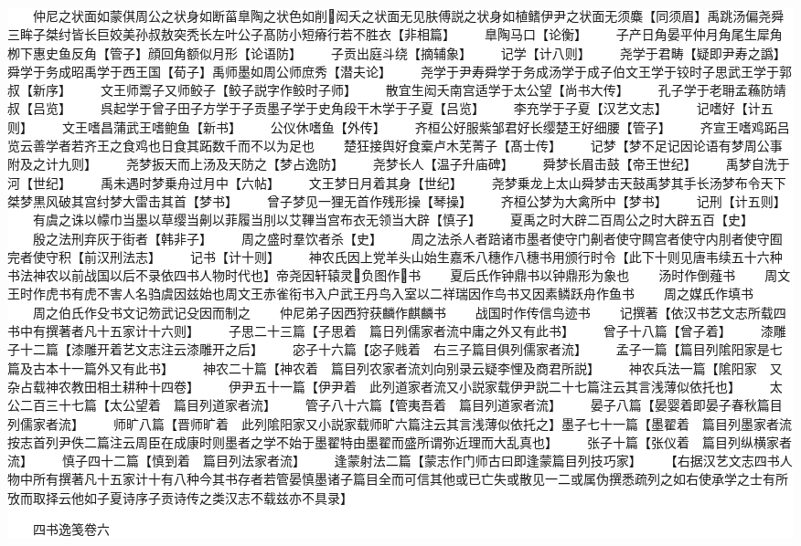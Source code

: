　　仲尼之状面如蒙倛周公之状身如断菑臯陶之状色如削闳夭之状面无见肤傅説之状身如植鳍伊尹之状面无须麋【同须眉】禹跳汤偏尧舜三眸子桀纣皆长巨姣美孙叔敖突秃长左叶公子髙防小短瘠行若不胜衣【非相篇】
　　臯陶马口【论衡】
　　子产日角晏平仲月角尾生犀角栁下惠史鱼反角【管子】顔回角额似月形【论语防】
　　子贡出庭斗绕【摘辅象】
　　记学【计八则】
　　尧学于君畴【疑即尹寿之譌】舜学于务成昭禹学于西王国【荀子】禹师墨如周公师庶秀【潜夫论】
　　尧学于尹寿舜学于务成汤学于成子伯文王学于铰时子思武王学于郭叔【新序】
　　文王师鬻子又师鲛子【鲛子説字作鲛时子师】
　　散宜生闳夭南宫适学于太公望【尚书大传】
　　孔子学于老耼孟蘓防靖叔【吕览】
　　呉起学于曾子田子方学于子贡墨子学于史角段干木学于子夏【吕览】
　　李充学于子夏【汉艺文志】
　　记嗜好【计五则】
　　文王嗜昌蒲武王嗜鲍鱼【新书】
　　公仪休嗜鱼【外传】
　　齐桓公好服紫邹君好长缨楚王好细腰【管子】
　　齐宣王嗜鸡跖吕览云善学者若齐王之食鸡也日食其跖数千而不以为足也
　　楚狂接舆好食槖卢木芜菁子【髙士传】
　　记梦【梦不足记因论语有梦周公事附及之计九则】
　　尧梦扳天而上汤及天防之【梦占逸防】
　　尧梦长人【温子升庙碑】
　　舜梦长眉击鼓【帝王世纪】
　　禹梦自洗于河【世纪】
　　禹未遇时梦乗舟过月中【六帖】
　　文王梦日月着其身【世纪】
　　尧梦乗龙上太山舜梦击天鼓禹梦其手长汤梦布令天下桀梦黒风破其宫纣梦大雷击其首【梦书】
　　曾子梦见一狸无首作残形操【琴操】
　　齐桓公梦为大禽所中【梦书】
　　记刑【计五则】
　　有虞之诛以幪巾当墨以草缨当劓以菲履当刖以艾鞸当宫布衣无领当大辟【慎子】
　　夏禹之时大辟二百周公之时大辟五百【史】
　　殷之法刑弃灰于街者【韩非子】
　　周之盛时羣饮者杀【史】
　　周之法杀人者踣诸市墨者使守门劓者使守闗宫者使守内刖者使守囿完者使守积【前汉刑法志】
　　记书【计十则】
　　神农氏因上党羊头山始生嘉禾八穗作八穗书用颁行时令【此下十则见唐韦续五十六种书法神农以前战国以后不录依四书人物时代也】帝尧因轩辕灵负图作书
　　夏后氏作钟鼎书以钟鼎形为象也
　　汤时作倒薤书
　　周文王时作虎书有虎不害人名驺虞因兹始也周文王赤雀衔书入户武王丹鸟入室以二祥瑞因作鸟书又因素鳞跃舟作鱼书
　　周之媒氏作填书
　　周之伯氏作殳书文记笏武记殳因而制之
　　仲尼弟子因西狩获麟作麒麟书
　　战国时作传信鸟迹书
　　记撰著【依汉书艺文志所载四书中有撰著者凡十五家计十六则】
　　子思二十三篇【子思着　篇日列儒家者流中庸之外又有此书】
　　曾子十八篇【曾子着】
　　漆雕子十二篇【漆雕开着艺文志注云漆雕开之后】
　　宓子十六篇【宓子贱着　右三子篇目俱列儒家者流】
　　孟子一篇【篇目列隂阳家是七篇及古本十一篇外又有此书】
　　神农二十篇【神农着　篇目列农家者流刘向别录云疑李悝及商君所説】
　　神农兵法一篇【隂阳家　又杂占载神农教田相土耕种十四卷】
　　伊尹五十一篇【伊尹着　此列道家者流又小説家载伊尹説二十七篇注云其言浅薄似依托也】
　　太公二百三十七篇【太公望着　篇目列道家者流】
　　管子八十六篇【管夷吾着　篇目列道家者流】
　　晏子八篇【晏婴着即晏子春秋篇目列儒家者流】
　　师旷八篇【晋师旷着　此列隂阳家又小説家载师旷六篇注云其言浅薄似依托之】墨子七十一篇【墨翟着　篇目列墨家者流按志首列尹佚二篇注云周臣在成康时则墨者之学不始于墨翟特由墨翟而盛所谓弥近理而大乱真也】
　　张子十篇【张仪着　篇目列纵横家者流】
　　慎子四十二篇【慎到着　篇目列法家者流】
　　逢蒙射法二篇【蒙志作门师古曰即逢蒙篇目列技巧家】
　　【右据汉艺文志四书人物中所有撰著凡十五家计十有八种今其书存者若管晏慎墨诸子篇目全而可信其他或已亡失或散见一二或属伪撰悉疏列之如右使承学之士有所攷而取择云他如子夏诗序子贡诗传之类汉志不载兹亦不具录】

　　四书逸笺卷六
